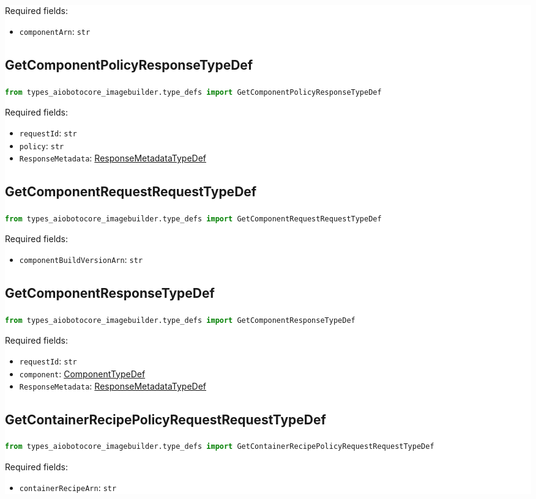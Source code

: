 Required fields:

- `componentArn`: `str`

<a id="getcomponentpolicyresponsetypedef"></a>

## GetComponentPolicyResponseTypeDef

```python
from types_aiobotocore_imagebuilder.type_defs import GetComponentPolicyResponseTypeDef
```

Required fields:

- `requestId`: `str`
- `policy`: `str`
- `ResponseMetadata`:
  [ResponseMetadataTypeDef](./type_defs.md#responsemetadatatypedef)

<a id="getcomponentrequestrequesttypedef"></a>

## GetComponentRequestRequestTypeDef

```python
from types_aiobotocore_imagebuilder.type_defs import GetComponentRequestRequestTypeDef
```

Required fields:

- `componentBuildVersionArn`: `str`

<a id="getcomponentresponsetypedef"></a>

## GetComponentResponseTypeDef

```python
from types_aiobotocore_imagebuilder.type_defs import GetComponentResponseTypeDef
```

Required fields:

- `requestId`: `str`
- `component`: [ComponentTypeDef](./type_defs.md#componenttypedef)
- `ResponseMetadata`:
  [ResponseMetadataTypeDef](./type_defs.md#responsemetadatatypedef)

<a id="getcontainerrecipepolicyrequestrequesttypedef"></a>

## GetContainerRecipePolicyRequestRequestTypeDef

```python
from types_aiobotocore_imagebuilder.type_defs import GetContainerRecipePolicyRequestRequestTypeDef
```

Required fields:

- `containerRecipeArn`: `str`
